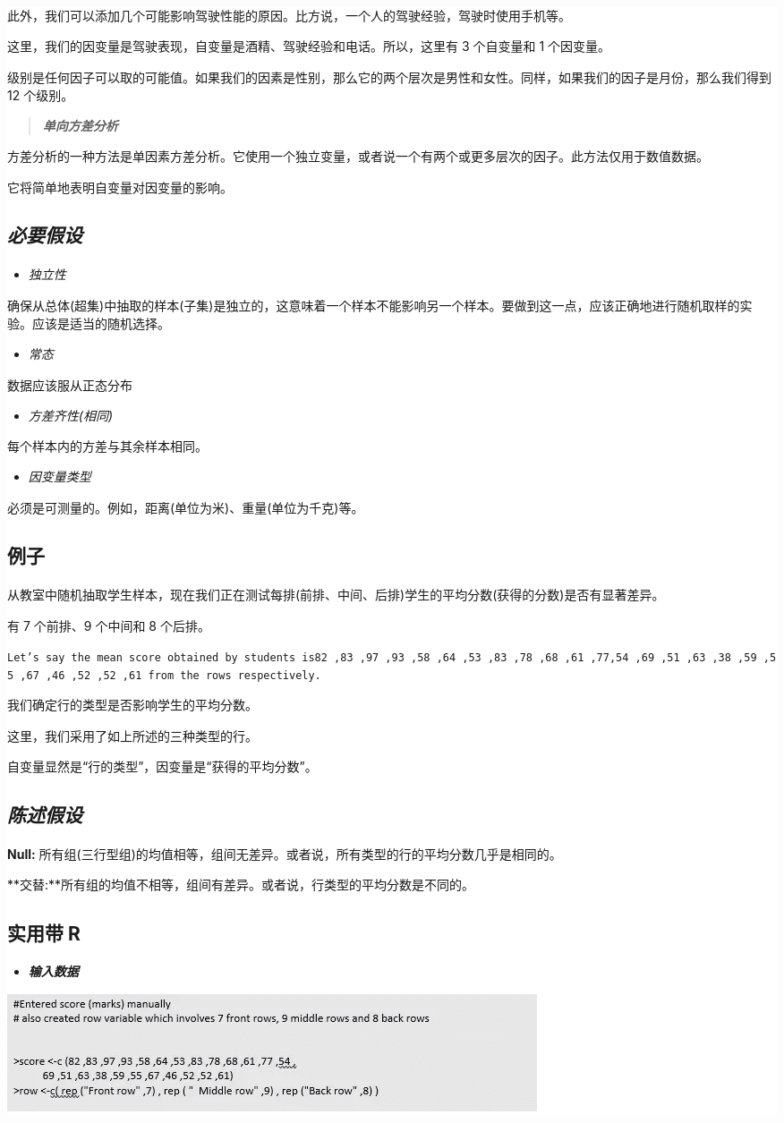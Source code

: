 此外，我们可以添加几个可能影响驾驶性能的原因。比方说，一个人的驾驶经验，驾驶时使用手机等。

这里，我们的因变量是驾驶表现，自变量是酒精、驾驶经验和电话。所以，这里有 3 个自变量和 1 个因变量。

级别是任何因子可以取的可能值。如果我们的因素是性别，那么它的两个层次是男性和女性。同样，如果我们的因子是月份，那么我们得到 12 个级别。

> ***单向方差分析***

方差分析的一种方法是单因素方差分析。它使用一个独立变量，或者说一个有两个或更多层次的因子。此方法仅用于数值数据。

它将简单地表明自变量对因变量的影响。

## ***必要假设***

*   *独立性*

确保从总体(超集)中抽取的样本(子集)是独立的，这意味着一个样本不能影响另一个样本。要做到这一点，应该正确地进行随机取样的实验。应该是适当的随机选择。

*   *常态*

数据应该服从正态分布

*   *方差齐性(相同)*

每个样本内的方差与其余样本相同。

*   *因变量类型*

必须是可测量的。例如，距离(单位为米)、重量(单位为千克)等。

## **例子**

从教室中随机抽取学生样本，现在我们正在测试每排(前排、中间、后排)学生的平均分数(获得的分数)是否有显著差异。

有 7 个前排、9 个中间和 8 个后排。

```
Let’s say the mean score obtained by students is82 ,83 ,97 ,93 ,58 ,64 ,53 ,83 ,78 ,68 ,61 ,77,54 ,69 ,51 ,63 ,38 ,59 ,55 ,67 ,46 ,52 ,52 ,61 from the rows respectively.
```

我们确定行的类型是否影响学生的平均分数。

这里，我们采用了如上所述的三种类型的行。

自变量显然是“行的类型”，因变量是“获得的平均分数”。

## ***陈述假设***

**Null:** 所有组(三行型组)的均值相等，组间无差异。或者说，所有类型的行的平均分数几乎是相同的。

**交替:**所有组的均值不相等，组间有差异。或者说，行类型的平均分数是不同的。

## **实用带 R**

*   ***输入数据***

![](img/5b3ec25339205786dbfe2470e5bdb729.png)

